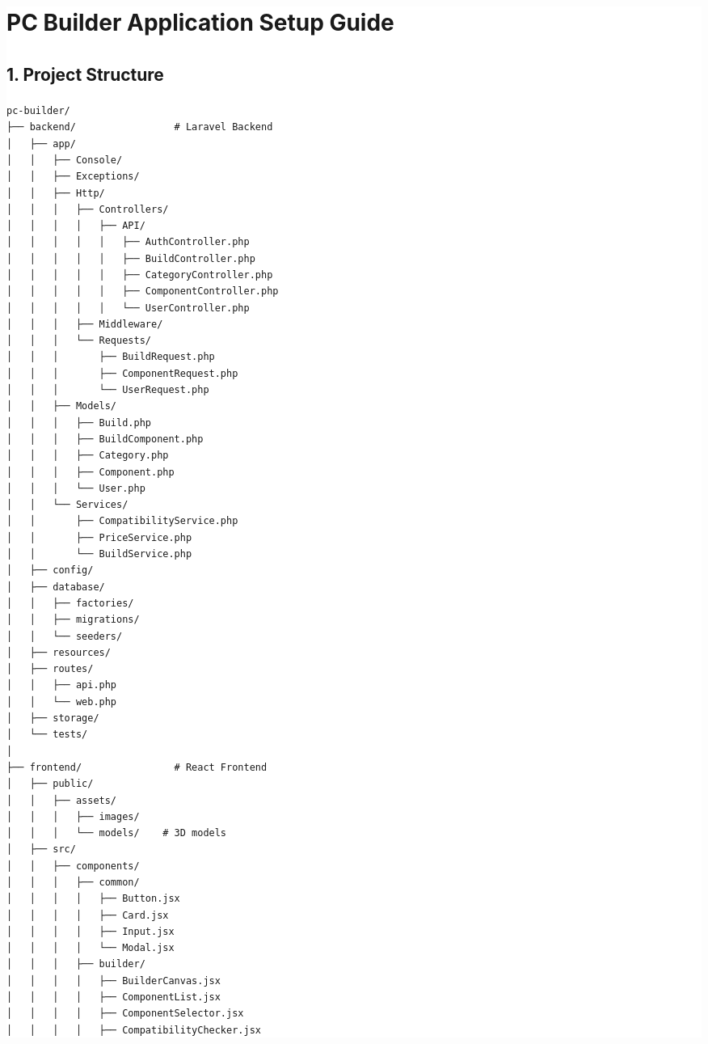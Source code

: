 # PC Builder Application Setup Guide

## 1. Project Structure

```
pc-builder/
├── backend/                 # Laravel Backend
│   ├── app/
│   │   ├── Console/
│   │   ├── Exceptions/
│   │   ├── Http/
│   │   │   ├── Controllers/
│   │   │   │   ├── API/
│   │   │   │   │   ├── AuthController.php
│   │   │   │   │   ├── BuildController.php
│   │   │   │   │   ├── CategoryController.php
│   │   │   │   │   ├── ComponentController.php
│   │   │   │   │   └── UserController.php
│   │   │   ├── Middleware/
│   │   │   └── Requests/
│   │   │       ├── BuildRequest.php
│   │   │       ├── ComponentRequest.php
│   │   │       └── UserRequest.php
│   │   ├── Models/
│   │   │   ├── Build.php
│   │   │   ├── BuildComponent.php
│   │   │   ├── Category.php
│   │   │   ├── Component.php
│   │   │   └── User.php
│   │   └── Services/
│   │       ├── CompatibilityService.php
│   │       ├── PriceService.php
│   │       └── BuildService.php
│   ├── config/
│   ├── database/
│   │   ├── factories/
│   │   ├── migrations/
│   │   └── seeders/
│   ├── resources/
│   ├── routes/
│   │   ├── api.php
│   │   └── web.php
│   ├── storage/
│   └── tests/
│
├── frontend/                # React Frontend
│   ├── public/
│   │   ├── assets/
│   │   │   ├── images/
│   │   │   └── models/    # 3D models
│   ├── src/
│   │   ├── components/
│   │   │   ├── common/
│   │   │   │   ├── Button.jsx
│   │   │   │   ├── Card.jsx
│   │   │   │   ├── Input.jsx
│   │   │   │   └── Modal.jsx
│   │   │   ├── builder/
│   │   │   │   ├── BuilderCanvas.jsx
│   │   │   │   ├── ComponentList.jsx
│   │   │   │   ├── ComponentSelector.jsx
│   │   │   │   ├── CompatibilityChecker.jsx
```